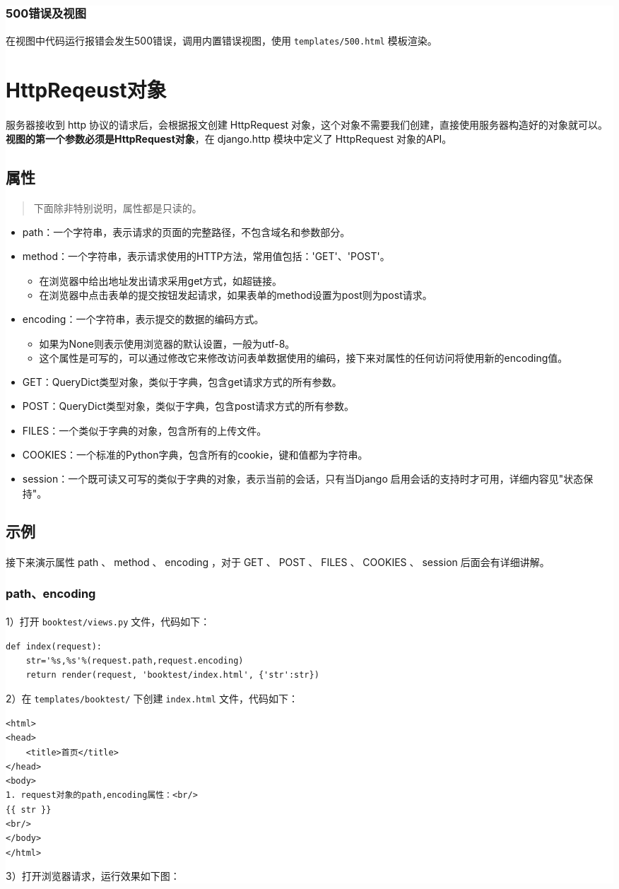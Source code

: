 ### 500错误及视图

在视图中代码运行报错会发生500错误，调用内置错误视图，使用 `templates/500.html` 模板渲染。

# HttpReqeust对象
服务器接收到 http 协议的请求后，会根据报文创建 HttpRequest 对象，这个对象不需要我们创建，直接使用服务器构造好的对象就可以。**视图的第一个参数必须是HttpRequest对象**，在 django.http 模块中定义了 HttpRequest 对象的API。

## 属性
> 下面除非特别说明，属性都是只读的。

* path：一个字符串，表示请求的页面的完整路径，不包含域名和参数部分。

* method：一个字符串，表示请求使用的HTTP方法，常用值包括：'GET'、'POST'。
    * 在浏览器中给出地址发出请求采用get方式，如超链接。
    * 在浏览器中点击表单的提交按钮发起请求，如果表单的method设置为post则为post请求。

* encoding：一个字符串，表示提交的数据的编码方式。
    * 如果为None则表示使用浏览器的默认设置，一般为utf-8。
    * 这个属性是可写的，可以通过修改它来修改访问表单数据使用的编码，接下来对属性的任何访问将使用新的encoding值。

* GET：QueryDict类型对象，类似于字典，包含get请求方式的所有参数。

* POST：QueryDict类型对象，类似于字典，包含post请求方式的所有参数。

* FILES：一个类似于字典的对象，包含所有的上传文件。

* COOKIES：一个标准的Python字典，包含所有的cookie，键和值都为字符串。

* session：一个既可读又可写的类似于字典的对象，表示当前的会话，只有当Django 启用会话的支持时才可用，详细内容见"状态保持"。

## 示例

接下来演示属性 path 、 method 、 encoding ，对于 GET 、 POST 、 FILES 、 COOKIES 、 session 后面会有详细讲解。

### path、encoding

1）打开 `booktest/views.py` 文件，代码如下：
```
def index(request):
    str='%s,%s'%(request.path,request.encoding)
    return render(request, 'booktest/index.html', {'str':str})
```
2）在 `templates/booktest/` 下创建 `index.html` 文件，代码如下：
```
<html>
<head>
    <title>首页</title>
</head>
<body>
1. request对象的path,encoding属性：<br/>
{{ str }}
<br/>
</body>
</html>
```
3）打开浏览器请求，运行效果如下图：
